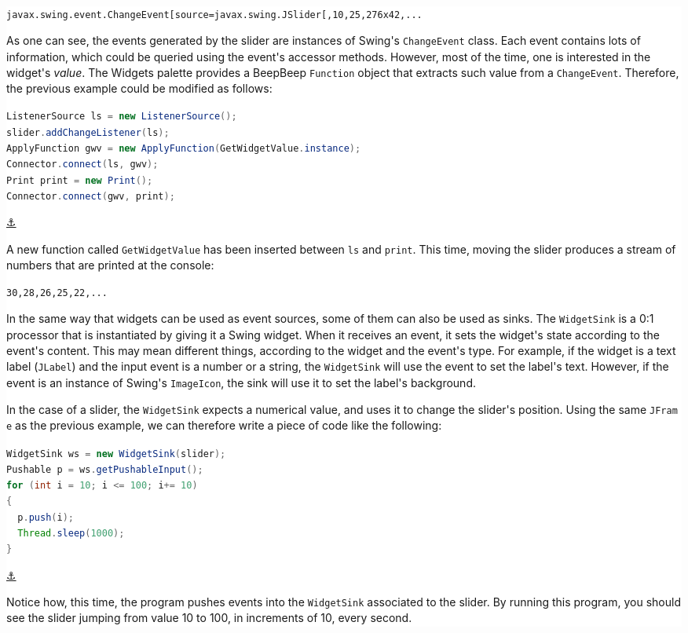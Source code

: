 ```
javax.swing.event.ChangeEvent[source=javax.swing.JSlider[,10,25,276x42,...
```

As one can see, the events generated by the slider are instances of Swing's `ChangeEvent` class. Each event contains lots of information, which could be queried using the event's accessor methods. However, most of the time, one is interested in the widget's *value*. The Widgets palette provides a BeepBeep `Function` object that extracts such value from a `ChangeEvent`. Therefore, the previous example could be modified as follows:

``` java
ListenerSource ls = new ListenerSource();
slider.addChangeListener(ls);
ApplyFunction gwv = new ApplyFunction(GetWidgetValue.instance);
Connector.connect(ls, gwv);
Print print = new Print();
Connector.connect(gwv, print);
```
[⚓](https://github.com/liflab/beepbeep-3-examples/blob/master/Source/src/widgets/GetValueSlider.java#L60)


A new function called `GetWidgetValue` has been inserted between `ls` and `print`. This time, moving the slider produces a stream of numbers that are printed at the console:

```
30,28,26,25,22,...
```

In the same way that widgets can be used as event sources, some of them can also be used as sinks. The `WidgetSink` is a 0:1 processor that is instantiated by giving it a Swing widget. When it receives an event, it sets the widget's state according to the event's content. This may mean different things, according to the widget and the event's type. For example, if the widget is a text label (`JLabel`) and the input event is a number or a string, the `WidgetSink` will use the event to set the label's text. However, if the event is an instance of Swing's `ImageIcon`, the sink will use it to set the label's background.

In the case of a slider, the `WidgetSink` expects a numerical value, and uses it to change the slider's position. Using the same `JFrame` as the previous example, we can therefore write a piece of code like the following:

``` java
WidgetSink ws = new WidgetSink(slider);
Pushable p = ws.getPushableInput();
for (int i = 10; i <= 100; i+= 10)
{
  p.push(i);
  Thread.sleep(1000);
}
```
[⚓](https://github.com/liflab/beepbeep-3-examples/blob/master/Source/src/widgets/SetValueSlider.java#L54)


Notice how, this time, the program pushes events into the `WidgetSink` associated to the slider. By running this program, you should see the slider jumping from value 10 to 100, in increments of 10, every second.
